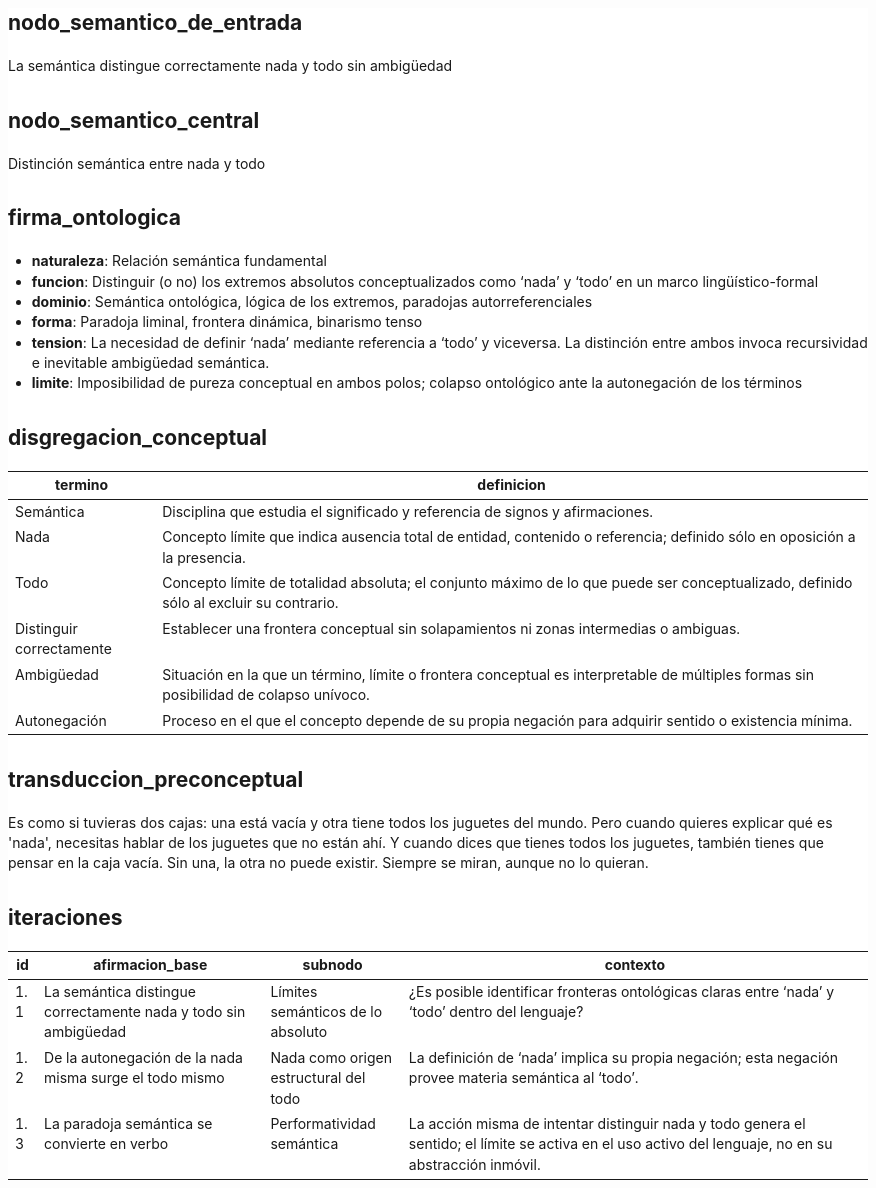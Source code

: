 ## nodo_semantico_de_entrada

La semántica distingue correctamente nada y todo sin ambigüedad

## nodo_semantico_central

Distinción semántica entre nada y todo

## firma_ontologica

- **naturaleza**: Relación semántica fundamental
- **funcion**: Distinguir (o no) los extremos absolutos conceptualizados como ‘nada’ y ‘todo’ en un marco lingüístico-formal
- **dominio**: Semántica ontológica, lógica de los extremos, paradojas autorreferenciales
- **forma**: Paradoja liminal, frontera dinámica, binarismo tenso
- **tension**: La necesidad de definir ‘nada’ mediante referencia a ‘todo’ y viceversa. La distinción entre ambos invoca recursividad e inevitable ambigüedad semántica.
- **limite**: Imposibilidad de pureza conceptual en ambos polos; colapso ontológico ante la autonegación de los términos

## disgregacion_conceptual

| termino | definicion |
| --- | --- |
| Semántica | Disciplina que estudia el significado y referencia de signos y afirmaciones. |
| Nada | Concepto límite que indica ausencia total de entidad, contenido o referencia; definido sólo en oposición a la presencia. |
| Todo | Concepto límite de totalidad absoluta; el conjunto máximo de lo que puede ser conceptualizado, definido sólo al excluir su contrario. |
| Distinguir correctamente | Establecer una frontera conceptual sin solapamientos ni zonas intermedias o ambiguas. |
| Ambigüedad | Situación en la que un término, límite o frontera conceptual es interpretable de múltiples formas sin posibilidad de colapso unívoco. |
| Autonegación | Proceso en el que el concepto depende de su propia negación para adquirir sentido o existencia mínima. |

## transduccion_preconceptual

Es como si tuvieras dos cajas: una está vacía y otra tiene todos los juguetes del mundo. Pero cuando quieres explicar qué es 'nada', necesitas hablar de los juguetes que no están ahí. Y cuando dices que tienes todos los juguetes, también tienes que pensar en la caja vacía. Sin una, la otra no puede existir. Siempre se miran, aunque no lo quieran.

## iteraciones

| id | afirmacion_base | subnodo | contexto |
| --- | --- | --- | --- |
| 1.1 | La semántica distingue correctamente nada y todo sin ambigüedad | Límites semánticos de lo absoluto | ¿Es posible identificar fronteras ontológicas claras entre ‘nada’ y ‘todo’ dentro del lenguaje? |
| 1.2 | De la autonegación de la nada misma surge el todo mismo | Nada como origen estructural del todo | La definición de ‘nada’ implica su propia negación; esta negación provee materia semántica al ‘todo’. |
| 1.3 | La paradoja semántica se convierte en verbo | Performatividad semántica | La acción misma de intentar distinguir nada y todo genera el sentido; el límite se activa en el uso activo del lenguaje, no en su abstracción inmóvil. |
